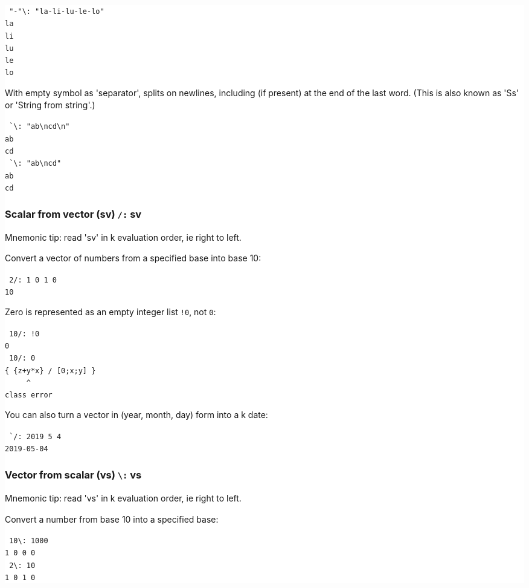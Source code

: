 ```kc
 "-"\: "la-li-lu-le-lo"
la
li
lu
le
lo
```

With empty symbol as 'separator', splits on newlines, including (if present) at the end of the last word. (This is also known as 'Ss' or 'String from string'.)

```kc
 `\: "ab\ncd\n"
ab
cd
 `\: "ab\ncd"
ab
cd
```

### Scalar from vector (sv) `/:` **sv**

Mnemonic tip: read 'sv' in k evaluation order, ie right to left.

Convert a vector of numbers from a specified base into base 10:

```kc
 2/: 1 0 1 0
10
```

Zero is represented as an empty integer list `!0`, not `0`:

```kc-nyi
 10/: !0
0
 10/: 0
{ {z+y*x} / [0;x;y] }
     ^
class error
```

You can also turn a vector in (year, month, day) form into a k date:

```kc
 `/: 2019 5 4
2019-05-04
```

### Vector from scalar (vs) `\:` **vs**

Mnemonic tip: read 'vs' in k evaluation order, ie right to left.

Convert a number from base 10 into a specified base:

```kc
 10\: 1000
1 0 0 0
 2\: 10
1 0 1 0
```
